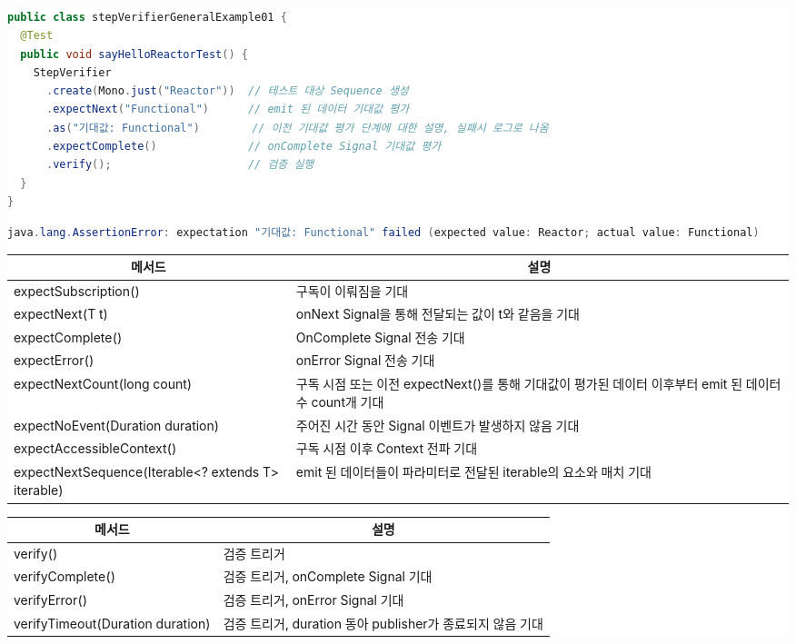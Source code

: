 ```java
public class stepVerifierGeneralExample01 {
  @Test
  public void sayHelloReactorTest() {
    StepVerifier
      .create(Mono.just("Reactor"))  // 테스트 대상 Sequence 생성
      .expectNext("Functional")      // emit 된 데이터 기대값 평가
      .as("기대값: Functional")        // 이전 기대값 평가 단계에 대한 설명, 실패시 로그로 나옴
      .expectComplete()              // onComplete Signal 기대값 평가
      .verify();                     // 검증 실행
  }
}
```

```java
java.lang.AssertionError: expectation "기대값: Functional" failed (expected value: Reactor; actual value: Functional)
```

메서드|설명
-|-
expectSubscription()|구독이 이뤄짐을 기대
expectNext(T t)|onNext Signal을 통해 전달되는 값이 t와 같음을 기대
expectComplete()|OnComplete Signal 전송 기대
expectError()|onError Signal 전송 기대
expectNextCount(long count)|구독 시점 또는 이전 expectNext()를 통해 기대값이 평가된 데이터 이후부터 emit 된 데이터 수 count개 기대
expectNoEvent(Duration duration)|주어진 시간 동안 Signal 이벤트가 발생하지 않음 기대
expectAccessibleContext()|구독 시점 이후 Context 전파 기대
expectNextSequence(Iterable<? extends T> iterable)|emit 된 데이터들이 파라미터로 전달된 iterable의 요소와 매치 기대

메서드|설명
-|-
verify()|검증 트리거
verifyComplete()|검증 트리거, onComplete Signal 기대
verifyError()|검증 트리거, onError Signal 기대
verifyTimeout(Duration duration)|검증 트리거, duration 동아 publisher가 종료되지 않음 기대

